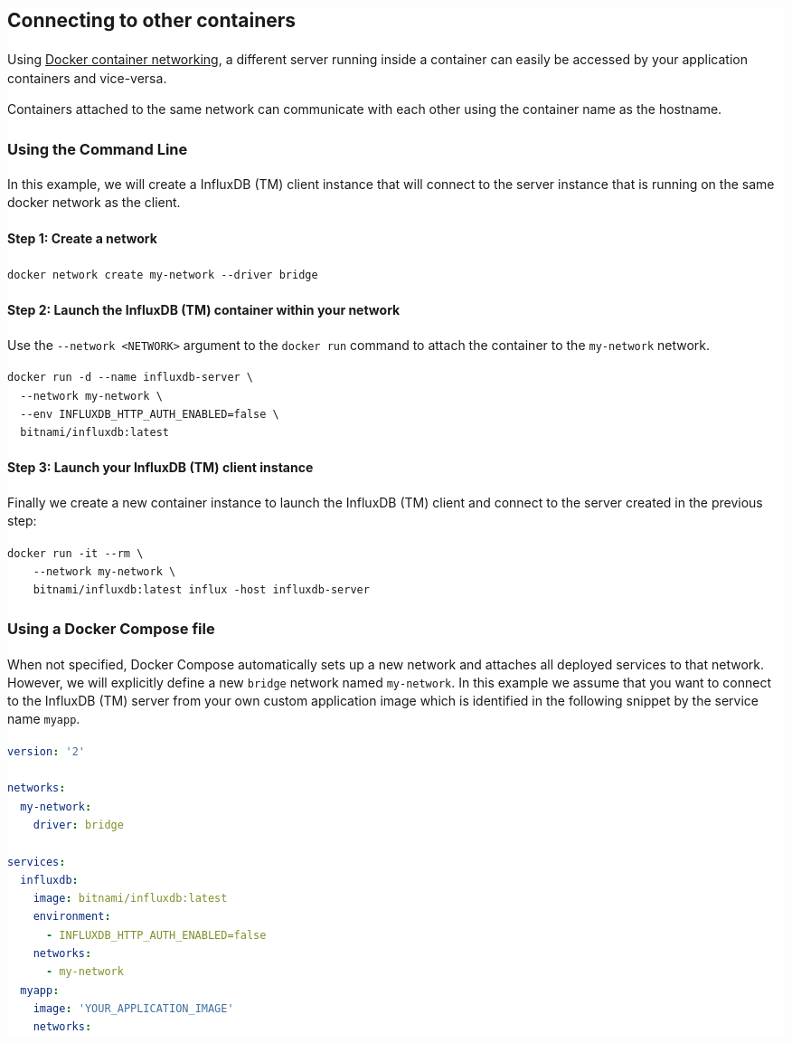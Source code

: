 ## Connecting to other containers

Using [Docker container networking](https://docs.docker.com/engine/userguide/networking/), a different server running inside a container can easily be accessed by your application containers and vice-versa.

Containers attached to the same network can communicate with each other using the container name as the hostname.

### Using the Command Line

In this example, we will create a InfluxDB (TM) client instance that will connect to the server instance that is running on the same docker network as the client.

#### Step 1: Create a network

```console
docker network create my-network --driver bridge
```

#### Step 2: Launch the InfluxDB (TM) container within your network

Use the `--network <NETWORK>` argument to the `docker run` command to attach the container to the `my-network` network.

```console
docker run -d --name influxdb-server \
  --network my-network \
  --env INFLUXDB_HTTP_AUTH_ENABLED=false \
  bitnami/influxdb:latest
```

#### Step 3: Launch your InfluxDB (TM) client instance

Finally we create a new container instance to launch the InfluxDB (TM) client and connect to the server created in the previous step:

```console
docker run -it --rm \
    --network my-network \
    bitnami/influxdb:latest influx -host influxdb-server
```

### Using a Docker Compose file

When not specified, Docker Compose automatically sets up a new network and attaches all deployed services to that network. However, we will explicitly define a new `bridge` network named `my-network`. In this example we assume that you want to connect to the InfluxDB (TM) server from your own custom application image which is identified in the following snippet by the service name `myapp`.

```yaml
version: '2'

networks:
  my-network:
    driver: bridge

services:
  influxdb:
    image: bitnami/influxdb:latest
    environment:
      - INFLUXDB_HTTP_AUTH_ENABLED=false
    networks:
      - my-network
  myapp:
    image: 'YOUR_APPLICATION_IMAGE'
    networks:
```